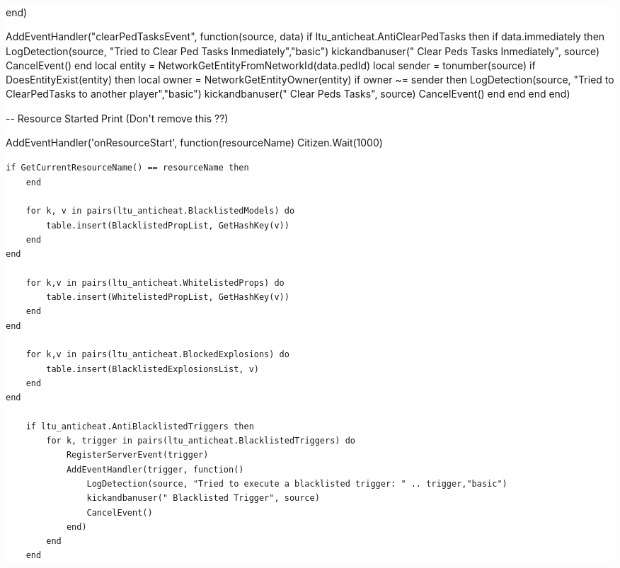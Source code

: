 end)

AddEventHandler("clearPedTasksEvent", function(source, data)
    if ltu_anticheat.AntiClearPedTasks then
        if data.immediately then
            LogDetection(source, "Tried to Clear Ped Tasks Inmediately","basic")
            kickandbanuser(" Clear Peds Tasks Inmediately", source)
            CancelEvent()
        end
        local entity = NetworkGetEntityFromNetworkId(data.pedId)
        local sender = tonumber(source)
        if DoesEntityExist(entity) then
            local owner = NetworkGetEntityOwner(entity)
            if owner ~= sender then
                LogDetection(source, "Tried to ClearPedTasks to another player","basic")
                kickandbanuser(" Clear Peds Tasks", source)
                CancelEvent()
            end
        end
    end
end)

-- Resource Started Print (Don't remove this ??)                                         

AddEventHandler('onResourceStart', function(resourceName)
    Citizen.Wait(1000)

    if GetCurrentResourceName() == resourceName then
        end

        for k, v in pairs(ltu_anticheat.BlacklistedModels) do
            table.insert(BlacklistedPropList, GetHashKey(v))
        end
    end

        for k,v in pairs(ltu_anticheat.WhitelistedProps) do
            table.insert(WhitelistedPropList, GetHashKey(v))
        end
    end

        for k,v in pairs(ltu_anticheat.BlockedExplosions) do
            table.insert(BlacklistedExplosionsList, v)
        end
    end

        if ltu_anticheat.AntiBlacklistedTriggers then
            for k, trigger in pairs(ltu_anticheat.BlacklistedTriggers) do
                RegisterServerEvent(trigger)
                AddEventHandler(trigger, function()
                    LogDetection(source, "Tried to execute a blacklisted trigger: " .. trigger,"basic")
                    kickandbanuser(" Blacklisted Trigger", source)
                    CancelEvent()
                end)
            end
        end
        
